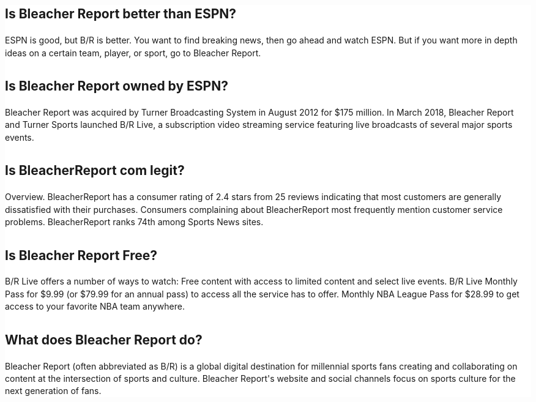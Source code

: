 ## Is Bleacher Report better than ESPN?
ESPN is good, but B/R is better. You want to find breaking news, then go ahead and watch ESPN. But if you want more in depth ideas on a certain team, player, or sport, go to Bleacher Report.

## Is Bleacher Report owned by ESPN?
Bleacher Report was acquired by Turner Broadcasting System in August 2012 for $175 million. In March 2018, Bleacher Report and Turner Sports launched B/R Live, a subscription video streaming service featuring live broadcasts of several major sports events.

## Is BleacherReport com legit?
Overview. BleacherReport has a consumer rating of 2.4 stars from 25 reviews indicating that most customers are generally dissatisfied with their purchases. Consumers complaining about BleacherReport most frequently mention customer service problems. BleacherReport ranks 74th among Sports News sites.

## Is Bleacher Report Free?
B/R Live offers a number of ways to watch: Free content with access to limited content and select live events. B/R Live Monthly Pass for $9.99 (or $79.99 for an annual pass) to access all the service has to offer. Monthly NBA League Pass for $28.99 to get access to your favorite NBA team anywhere.

## What does Bleacher Report do?
Bleacher Report (often abbreviated as B/R) is a global digital destination for millennial sports fans creating and collaborating on content at the intersection of sports and culture. Bleacher Report's website and social channels focus on sports culture for the next generation of fans.

